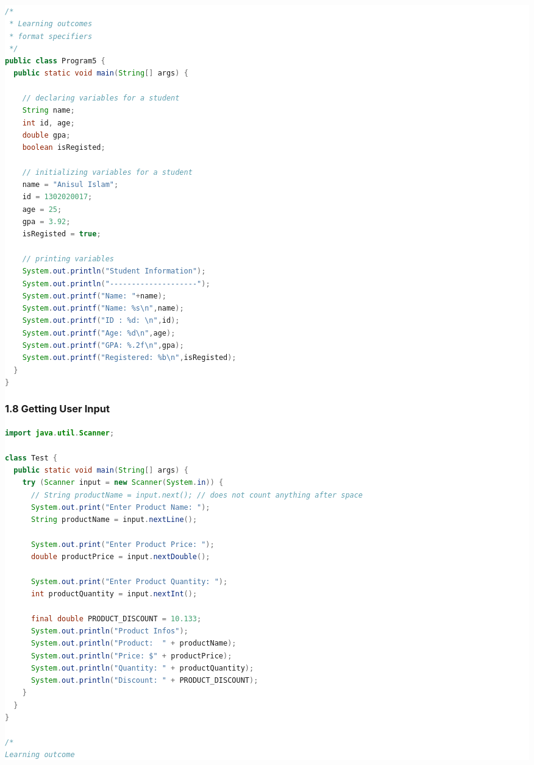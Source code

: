 ```java
/*
 * Learning outcomes
 * format specifiers
 */
public class Program5 {
  public static void main(String[] args) {

    // declaring variables for a student
    String name;
    int id, age;
    double gpa;
    boolean isRegisted;

    // initializing variables for a student
    name = "Anisul Islam";
    id = 1302020017;
    age = 25;
    gpa = 3.92;
    isRegisted = true;

    // printing variables
    System.out.println("Student Information");
    System.out.println("--------------------");
    System.out.printf("Name: "+name);
    System.out.printf("Name: %s\n",name);
    System.out.printf("ID : %d: \n",id);
    System.out.printf("Age: %d\n",age);
    System.out.printf("GPA: %.2f\n",gpa);
    System.out.printf("Registered: %b\n",isRegisted);
  }
}
```

### 1.8 Getting User Input

```java
import java.util.Scanner;

class Test {
  public static void main(String[] args) {
    try (Scanner input = new Scanner(System.in)) {
      // String productName = input.next(); // does not count anything after space
      System.out.print("Enter Product Name: ");
      String productName = input.nextLine();

      System.out.print("Enter Product Price: ");
      double productPrice = input.nextDouble();

      System.out.print("Enter Product Quantity: ");
      int productQuantity = input.nextInt();

      final double PRODUCT_DISCOUNT = 10.133;
      System.out.println("Product Infos");
      System.out.println("Product:  " + productName);
      System.out.println("Price: $" + productPrice);
      System.out.println("Quantity: " + productQuantity);
      System.out.println("Discount: " + PRODUCT_DISCOUNT);
    }
  }
}

/*
Learning outcome
```